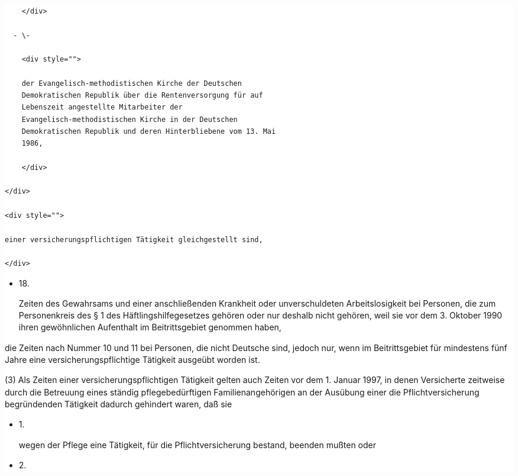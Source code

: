         </div>
    
      - \-
        
        <div style="">
        
        der Evangelisch-methodistischen Kirche der Deutschen
        Demokratischen Republik über die Rentenversorgung für auf
        Lebenszeit angestellte Mitarbeiter der
        Evangelisch-methodistischen Kirche in der Deutschen
        Demokratischen Republik und deren Hinterbliebene vom 13. Mai
        1986,
        
        </div>
    
    </div>
    
    <div style="">
    
    einer versicherungspflichtigen Tätigkeit gleichgestellt sind,
    
    </div>

  - 18\.
    
    <div style="">
    
    Zeiten des Gewahrsams und einer anschließenden Krankheit oder
    unverschuldeten Arbeitslosigkeit bei Personen, die zum Personenkreis
    des § 1 des Häftlingshilfegesetzes gehören oder nur deshalb nicht
    gehören, weil sie vor dem 3. Oktober 1990 ihren gewöhnlichen
    Aufenthalt im Beitrittsgebiet genommen haben,
    
    </div>

die Zeiten nach Nummer 10 und 11 bei Personen, die nicht Deutsche sind,
jedoch nur, wenn im Beitrittsgebiet für mindestens fünf Jahre eine
versicherungspflichtige Tätigkeit ausgeübt worden ist.

</div>

<div class="jurAbsatz">

(3) Als Zeiten einer versicherungspflichtigen Tätigkeit gelten auch
Zeiten vor dem 1. Januar 1997, in denen Versicherte zeitweise durch die
Betreuung eines ständig pflegebedürftigen Familienangehörigen an der
Ausübung einer die Pflichtversicherung begründenden Tätigkeit dadurch
gehindert waren, daß sie

  - 1\.
    
    <div style="">
    
    wegen der Pflege eine Tätigkeit, für die Pflichtversicherung
    bestand, beenden mußten oder
    
    </div>

  - 2\.
    
    <div style="">
    